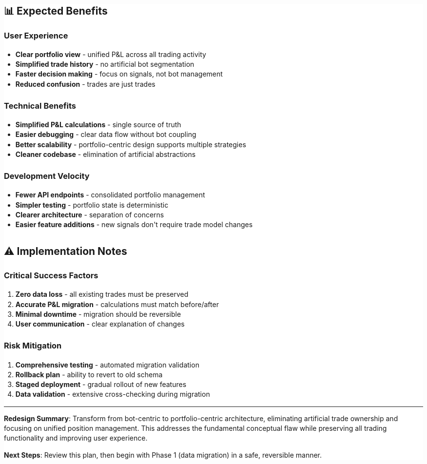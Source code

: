 ## 📊 **Expected Benefits**

### **User Experience**
- **Clear portfolio view** - unified P&L across all trading activity
- **Simplified trade history** - no artificial bot segmentation
- **Faster decision making** - focus on signals, not bot management
- **Reduced confusion** - trades are just trades

### **Technical Benefits**
- **Simplified P&L calculations** - single source of truth
- **Easier debugging** - clear data flow without bot coupling
- **Better scalability** - portfolio-centric design supports multiple strategies
- **Cleaner codebase** - elimination of artificial abstractions

### **Development Velocity**
- **Fewer API endpoints** - consolidated portfolio management
- **Simpler testing** - portfolio state is deterministic
- **Clearer architecture** - separation of concerns
- **Easier feature additions** - new signals don't require trade model changes

## ⚠️ **Implementation Notes**

### **Critical Success Factors**
1. **Zero data loss** - all existing trades must be preserved
2. **Accurate P&L migration** - calculations must match before/after
3. **Minimal downtime** - migration should be reversible
4. **User communication** - clear explanation of changes

### **Risk Mitigation**
1. **Comprehensive testing** - automated migration validation
2. **Rollback plan** - ability to revert to old schema
3. **Staged deployment** - gradual rollout of new features
4. **Data validation** - extensive cross-checking during migration

---

**Redesign Summary**: Transform from bot-centric to portfolio-centric architecture, eliminating artificial trade ownership and focusing on unified position management. This addresses the fundamental conceptual flaw while preserving all trading functionality and improving user experience.

**Next Steps**: Review this plan, then begin with Phase 1 (data migration) in a safe, reversible manner.
